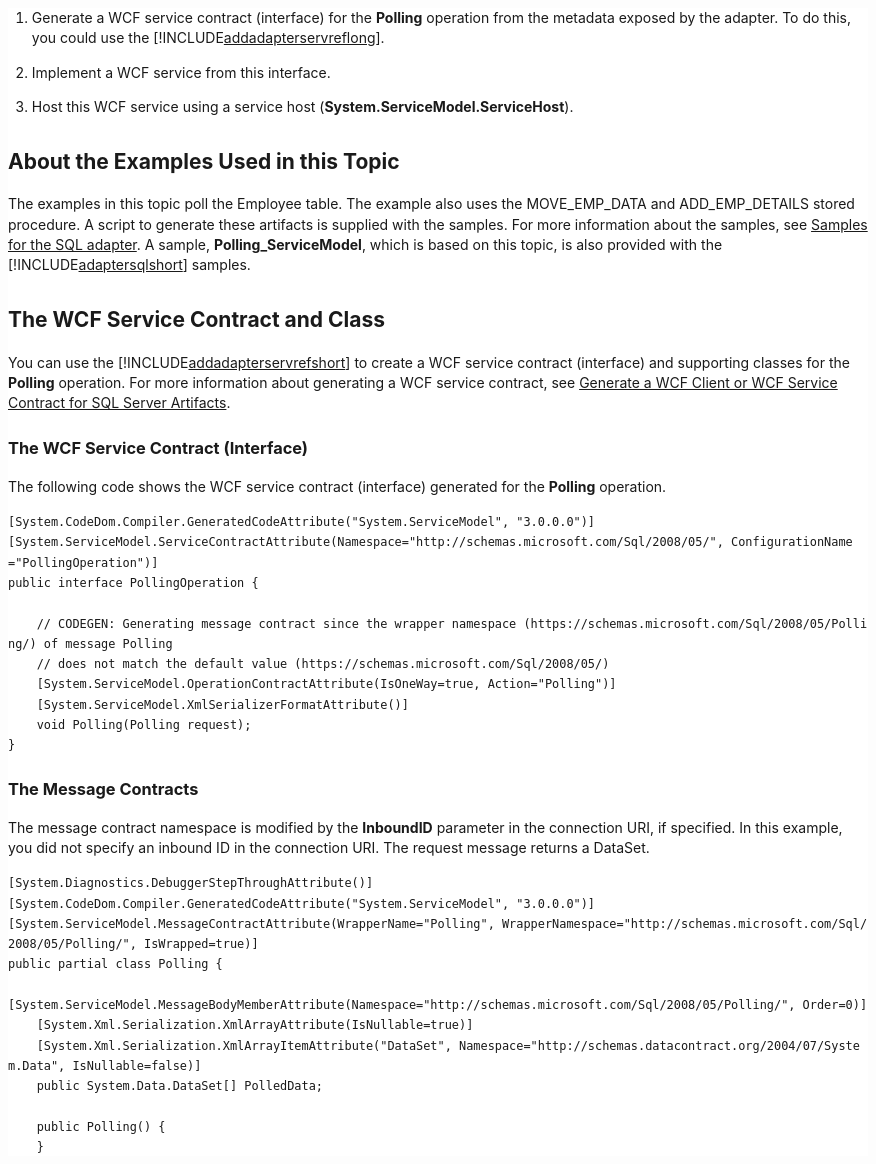 1. Generate a WCF service contract (interface) for the **Polling** operation from the metadata exposed by the adapter. To do this, you could use the [!INCLUDE[addadapterservreflong](../../includes/addadapterservreflong-md.md)].

2. Implement a WCF service from this interface.

3. Host this WCF service using a service host (**System.ServiceModel.ServiceHost**).

## About the Examples Used in this Topic
 The examples in this topic poll the Employee table. The example also uses the MOVE_EMP_DATA and ADD_EMP_DETAILS stored procedure. A script to generate these artifacts is supplied with the samples. For more information about the samples, see [Samples for the SQL adapter](../../adapters-and-accelerators/adapter-sql/samples-for-the-sql-adapter.md). A sample, **Polling_ServiceModel**, which is based on this topic, is also provided with the [!INCLUDE[adaptersqlshort](../../includes/adaptersqlshort-md.md)] samples.

## The WCF Service Contract and Class
 You can use the [!INCLUDE[addadapterservrefshort](../../includes/addadapterservrefshort-md.md)] to create a WCF service contract (interface) and supporting classes for the **Polling** operation. For more information about generating a WCF service contract, see [Generate a WCF Client or WCF Service Contract for SQL Server Artifacts](../../adapters-and-accelerators/adapter-sql/generate-a-wcf-client-or-wcf-service-contract-for-sql-server-artifacts.md).

### The WCF Service Contract (Interface)
 The following code shows the WCF service contract (interface) generated for the **Polling** operation.

```
[System.CodeDom.Compiler.GeneratedCodeAttribute("System.ServiceModel", "3.0.0.0")]
[System.ServiceModel.ServiceContractAttribute(Namespace="http://schemas.microsoft.com/Sql/2008/05/", ConfigurationName="PollingOperation")]
public interface PollingOperation {

    // CODEGEN: Generating message contract since the wrapper namespace (https://schemas.microsoft.com/Sql/2008/05/Polling/) of message Polling
    // does not match the default value (https://schemas.microsoft.com/Sql/2008/05/)
    [System.ServiceModel.OperationContractAttribute(IsOneWay=true, Action="Polling")]
    [System.ServiceModel.XmlSerializerFormatAttribute()]
    void Polling(Polling request);
}
```

### The Message Contracts
 The message contract namespace is modified by the **InboundID** parameter in the connection URI, if specified. In this example, you did not specify an inbound ID in the connection URI. The request message returns a DataSet.

```
[System.Diagnostics.DebuggerStepThroughAttribute()]
[System.CodeDom.Compiler.GeneratedCodeAttribute("System.ServiceModel", "3.0.0.0")]
[System.ServiceModel.MessageContractAttribute(WrapperName="Polling", WrapperNamespace="http://schemas.microsoft.com/Sql/2008/05/Polling/", IsWrapped=true)]
public partial class Polling {

[System.ServiceModel.MessageBodyMemberAttribute(Namespace="http://schemas.microsoft.com/Sql/2008/05/Polling/", Order=0)]
    [System.Xml.Serialization.XmlArrayAttribute(IsNullable=true)]
    [System.Xml.Serialization.XmlArrayItemAttribute("DataSet", Namespace="http://schemas.datacontract.org/2004/07/System.Data", IsNullable=false)]
    public System.Data.DataSet[] PolledData;

    public Polling() {
    }

```